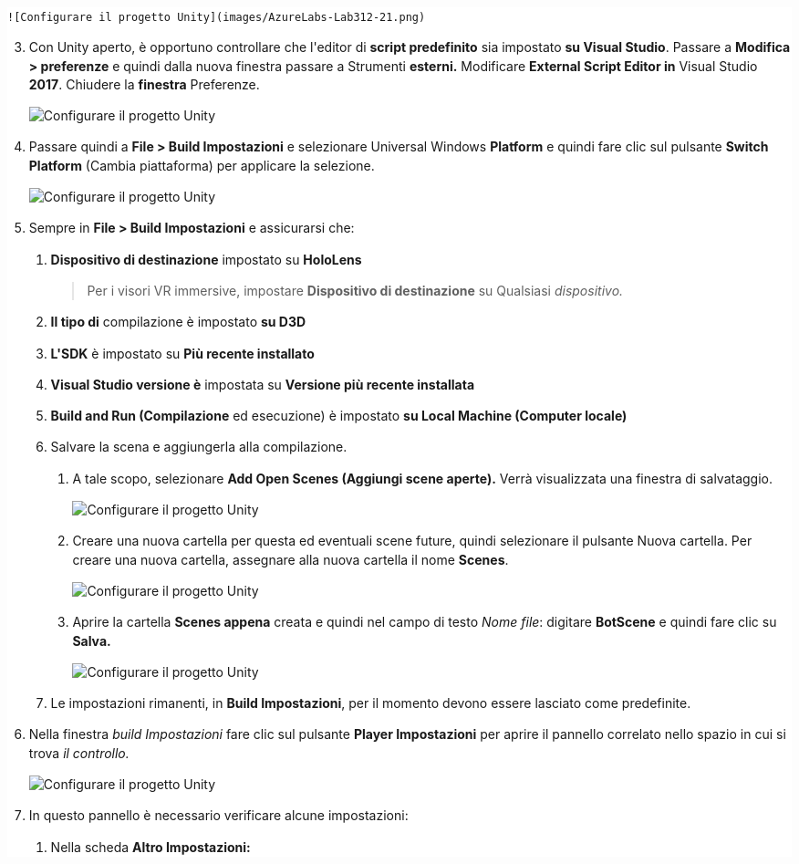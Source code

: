     ![Configurare il progetto Unity](images/AzureLabs-Lab312-21.png)

3.  Con Unity aperto, è opportuno controllare che l'editor di **script predefinito** sia impostato **su Visual Studio**. Passare a **Modifica > preferenze** e quindi dalla nuova finestra passare a Strumenti **esterni.** Modificare **External Script Editor in** Visual Studio **2017**. Chiudere la **finestra** Preferenze.

    ![Configurare il progetto Unity](images/AzureLabs-Lab312-22.png)

4.  Passare quindi a **File > Build Impostazioni** e selezionare Universal Windows **Platform** e quindi fare clic sul pulsante **Switch Platform** (Cambia piattaforma) per applicare la selezione.

    ![Configurare il progetto Unity](images/AzureLabs-Lab312-23.png)

5.  Sempre in **File > Build Impostazioni** e assicurarsi che:

    1.  **Dispositivo di destinazione** impostato su **HoloLens**

        > Per i visori VR immersive, impostare **Dispositivo di destinazione** su Qualsiasi *dispositivo.*

    2.  **Il tipo di** compilazione è impostato **su D3D**

    3.  **L'SDK** è impostato su **Più recente installato**

    4.  **Visual Studio versione è** impostata su **Versione più recente installata**

    5.  **Build and Run (Compilazione** ed esecuzione) è impostato **su Local Machine (Computer locale)**

    6.  Salvare la scena e aggiungerla alla compilazione. 

        1. A tale scopo, selezionare **Add Open Scenes (Aggiungi scene aperte).** Verrà visualizzata una finestra di salvataggio.
        
            ![Configurare il progetto Unity](images/AzureLabs-Lab312-24.png)

        2. Creare una nuova cartella per questa ed eventuali  scene future, quindi selezionare il pulsante Nuova cartella. Per creare una nuova cartella, assegnare alla nuova cartella il nome **Scenes**.

             ![Configurare il progetto Unity](images/AzureLabs-Lab312-25.png)

        3. Aprire la cartella **Scenes appena** creata e quindi nel campo di testo *Nome file*: digitare **BotScene** e quindi fare clic su **Salva.**

            ![Configurare il progetto Unity](images/AzureLabs-Lab312-26.png)

    7. Le impostazioni rimanenti, in **Build Impostazioni**, per il momento devono essere lasciato come predefinite.

6. Nella finestra *build Impostazioni* fare clic sul pulsante **Player Impostazioni** per aprire il pannello correlato nello spazio in cui si trova *il controllo.* 

    ![Configurare il progetto Unity](images/AzureLabs-Lab312-27.png)

7. In questo pannello è necessario verificare alcune impostazioni:

    1. Nella scheda **Altro Impostazioni:**
